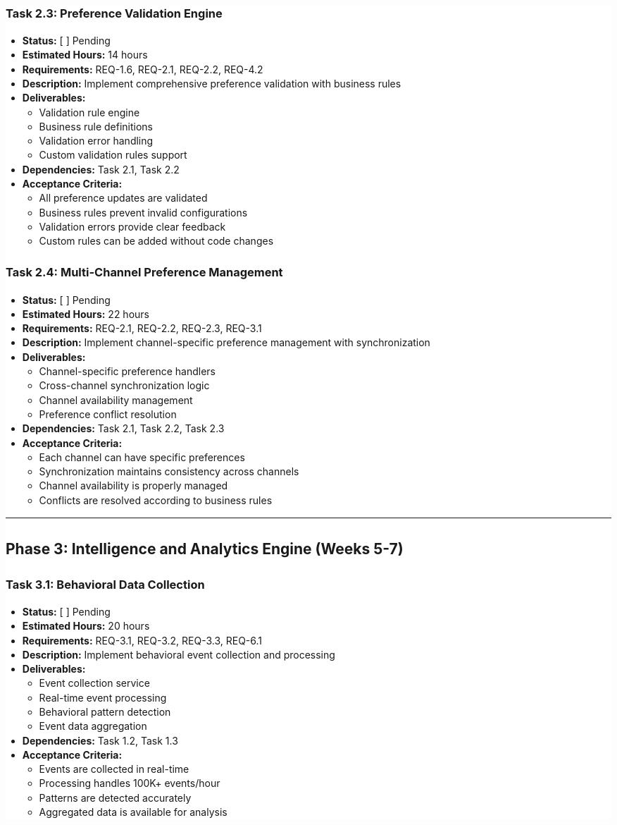 ### Task 2.3: Preference Validation Engine
- **Status:** [ ] Pending
- **Estimated Hours:** 14 hours
- **Requirements:** REQ-1.6, REQ-2.1, REQ-2.2, REQ-4.2
- **Description:** Implement comprehensive preference validation with business rules
- **Deliverables:**
  - Validation rule engine
  - Business rule definitions
  - Validation error handling
  - Custom validation rules support
- **Dependencies:** Task 2.1, Task 2.2
- **Acceptance Criteria:**
  - All preference updates are validated
  - Business rules prevent invalid configurations
  - Validation errors provide clear feedback
  - Custom rules can be added without code changes

### Task 2.4: Multi-Channel Preference Management
- **Status:** [ ] Pending
- **Estimated Hours:** 22 hours
- **Requirements:** REQ-2.1, REQ-2.2, REQ-2.3, REQ-3.1
- **Description:** Implement channel-specific preference management with synchronization
- **Deliverables:**
  - Channel-specific preference handlers
  - Cross-channel synchronization logic
  - Channel availability management
  - Preference conflict resolution
- **Dependencies:** Task 2.1, Task 2.2, Task 2.3
- **Acceptance Criteria:**
  - Each channel can have specific preferences
  - Synchronization maintains consistency across channels
  - Channel availability is properly managed
  - Conflicts are resolved according to business rules

---

## Phase 3: Intelligence and Analytics Engine (Weeks 5-7)

### Task 3.1: Behavioral Data Collection
- **Status:** [ ] Pending
- **Estimated Hours:** 20 hours
- **Requirements:** REQ-3.1, REQ-3.2, REQ-3.3, REQ-6.1
- **Description:** Implement behavioral event collection and processing
- **Deliverables:**
  - Event collection service
  - Real-time event processing
  - Behavioral pattern detection
  - Event data aggregation
- **Dependencies:** Task 1.2, Task 1.3
- **Acceptance Criteria:**
  - Events are collected in real-time
  - Processing handles 100K+ events/hour
  - Patterns are detected accurately
  - Aggregated data is available for analysis
